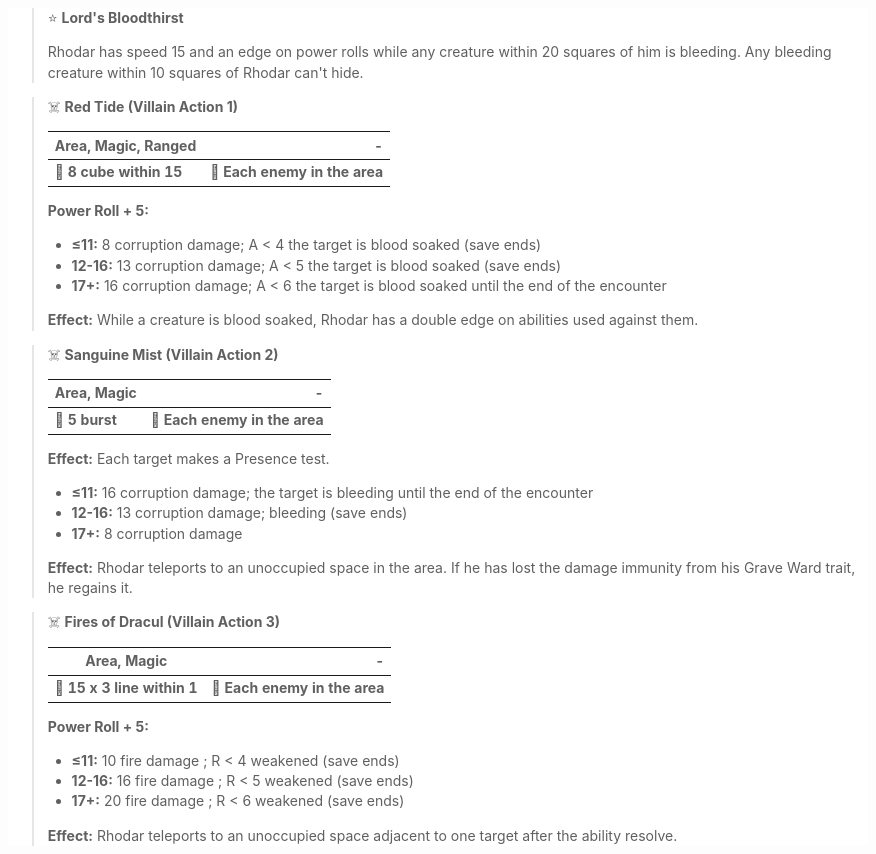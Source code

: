 
> ⭐️ **Lord's Bloodthirst**
>
> Rhodar has speed 15 and an edge on power rolls while any creature within 20 squares of him is bleeding. Any bleeding creature within 10 squares of Rhodar can't hide.


> ☠️ **Red Tide (Villain Action 1)**
>
> | **Area, Magic, Ranged** |                         **-** |
> | ----------------------- | ----------------------------: |
> | **📏 8 cube within 15** | **🎯 Each enemy in the area** |
>
> **Power Roll + 5:**
>
> - **≤11:** 8 corruption damage; A < 4 the target is blood soaked (save ends)
> - **12-16:** 13 corruption damage; A < 5 the target is blood soaked (save ends)
> - **17+:** 16 corruption damage; A < 6 the target is blood soaked until the end of the encounter
>
> **Effect:** While a creature is blood soaked, Rhodar has a double edge on abilities used against them.


> ☠️ **Sanguine Mist (Villain Action 2)**
>
> | **Area, Magic** |                         **-** |
> | --------------- | ----------------------------: |
> | **📏 5 burst**  | **🎯 Each enemy in the area** |
>
> **Effect:** Each target makes a Presence test.
>
> - **≤11:** 16 corruption damage; the target is bleeding until the end of the encounter
> - **12-16:** 13 corruption damage; bleeding (save ends)
> - **17+:** 8 corruption damage
>
> **Effect:** Rhodar teleports to an unoccupied space in the area. If he has lost the damage immunity from his Grave Ward trait, he regains it.


> ☠️ **Fires of Dracul (Villain Action 3)**
>
> | **Area, Magic**             |                         **-** |
> | --------------------------- | ----------------------------: |
> | **📏 15 x 3 line within 1** | **🎯 Each enemy in the area** |
>
> **Power Roll + 5:**
>
> - **≤11:** 10 fire damage ; R < 4 weakened (save ends)
> - **12-16:** 16 fire damage ; R < 5 weakened (save ends)
> - **17+:** 20 fire damage ; R < 6 weakened (save ends)
>
> **Effect:** Rhodar teleports to an unoccupied space adjacent to one target after the ability resolve.
